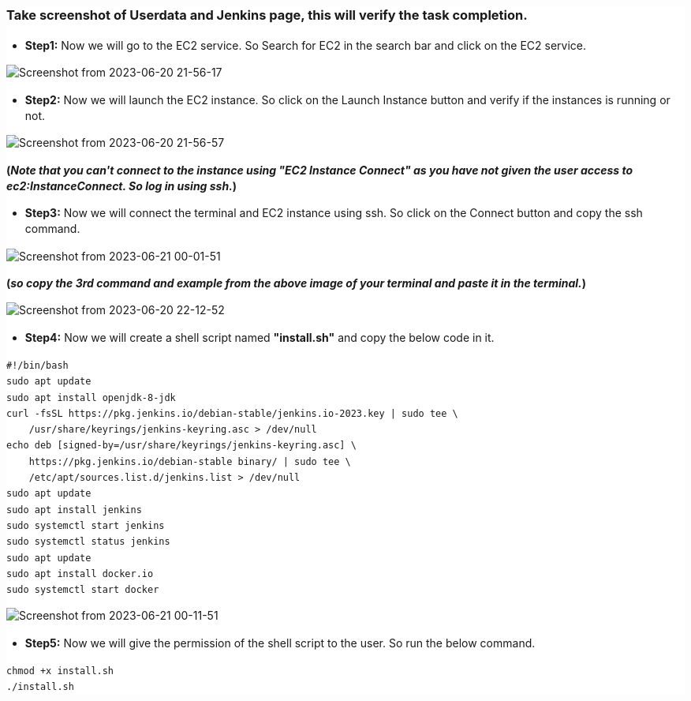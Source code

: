 ### Take screenshot of Userdata and Jenkins page, this will verify the task completion.

- **Step1:** Now we will go to the EC2 service. So Search for EC2 in the search bar and click on the EC2 service.

![Screenshot from 2023-06-20 21-56-17](https://github.com/Rohit312001/GitDemo/assets/76991475/05a55d0f-e5eb-4b77-a4ec-8981485f9784)

- **Step2:** Now we will launch the EC2 instance. So click on the Launch Instance button and verify if the instances is running or not.

![Screenshot from 2023-06-20 21-56-57](https://github.com/Rohit312001/GitDemo/assets/76991475/17b8402e-6066-4a09-bc09-af9bb27c5218)

**(*Note that you can't connect to the instance using "EC2 Instance Connect" as you have not given the user access to ec2:InstanceConnect. So log in using ssh.*)**

- **Step3:** Now we will connect the terminal and EC2 instance using ssh. So click on the Connect button and copy the ssh command.

![Screenshot from 2023-06-21 00-01-51](https://github.com/Rohit312001/GitDemo/assets/76991475/9be555d8-2342-458c-aa0b-53f96425aa0a)

**(*so copy the 3rd command and example from the above image of your terminal and paste it in the terminal.*)**

![Screenshot from 2023-06-20 22-12-52](https://github.com/Rohit312001/GitDemo/assets/76991475/f7e73a37-eba6-420f-bb46-10fd4e818865)

- **Step4:** Now we will create a shell script named **"install.sh"** and copy the below code in it.

```
#!/bin/bash
sudo apt update
sudo apt install openjdk-8-jdk
curl -fsSL https://pkg.jenkins.io/debian-stable/jenkins.io-2023.key | sudo tee \
    /usr/share/keyrings/jenkins-keyring.asc > /dev/null
echo deb [signed-by=/usr/share/keyrings/jenkins-keyring.asc] \
    https://pkg.jenkins.io/debian-stable binary/ | sudo tee \
    /etc/apt/sources.list.d/jenkins.list > /dev/null
sudo apt update
sudo apt install jenkins
sudo systemctl start jenkins
sudo systemctl status jenkins
sudo apt update
sudo apt install docker.io
sudo systemctl start docker
```

![Screenshot from 2023-06-21 00-11-51](https://github.com/Rohit312001/GitDemo/assets/76991475/706c640d-15be-452a-885f-452d8124daa1)

- **Step5:** Now we will give the permission of the shell script to the user. So run the below command.

```
chmod +x install.sh
./install.sh
```
